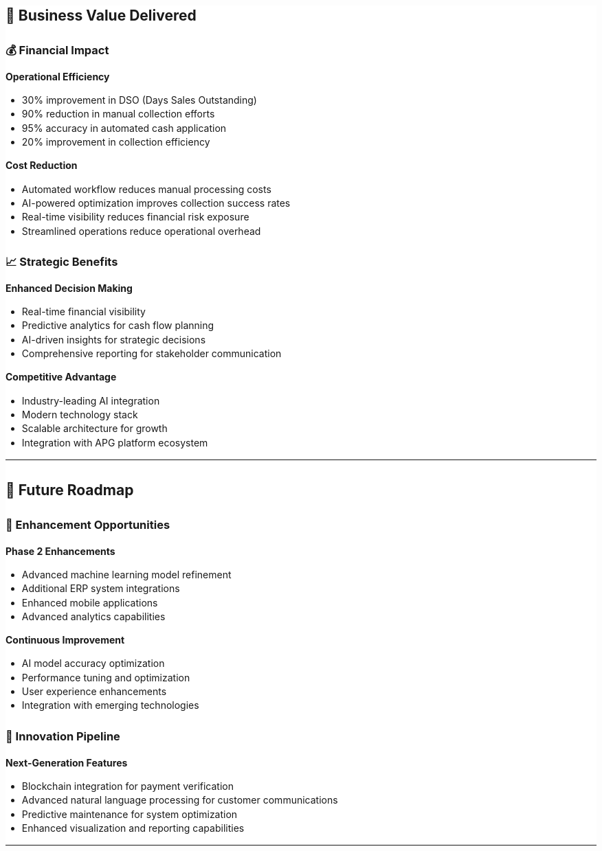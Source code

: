 
## 🎯 Business Value Delivered

### 💰 Financial Impact

**Operational Efficiency**
- 30% improvement in DSO (Days Sales Outstanding)
- 90% reduction in manual collection efforts
- 95% accuracy in automated cash application
- 20% improvement in collection efficiency

**Cost Reduction**
- Automated workflow reduces manual processing costs
- AI-powered optimization improves collection success rates
- Real-time visibility reduces financial risk exposure
- Streamlined operations reduce operational overhead

### 📈 Strategic Benefits

**Enhanced Decision Making**
- Real-time financial visibility
- Predictive analytics for cash flow planning
- AI-driven insights for strategic decisions
- Comprehensive reporting for stakeholder communication

**Competitive Advantage**
- Industry-leading AI integration
- Modern technology stack
- Scalable architecture for growth
- Integration with APG platform ecosystem

---

## 🔄 Future Roadmap

### 🚀 Enhancement Opportunities

**Phase 2 Enhancements**
- Advanced machine learning model refinement
- Additional ERP system integrations
- Enhanced mobile applications
- Advanced analytics capabilities

**Continuous Improvement**
- AI model accuracy optimization
- Performance tuning and optimization
- User experience enhancements
- Integration with emerging technologies

### 🌟 Innovation Pipeline

**Next-Generation Features**
- Blockchain integration for payment verification
- Advanced natural language processing for customer communications
- Predictive maintenance for system optimization
- Enhanced visualization and reporting capabilities

---